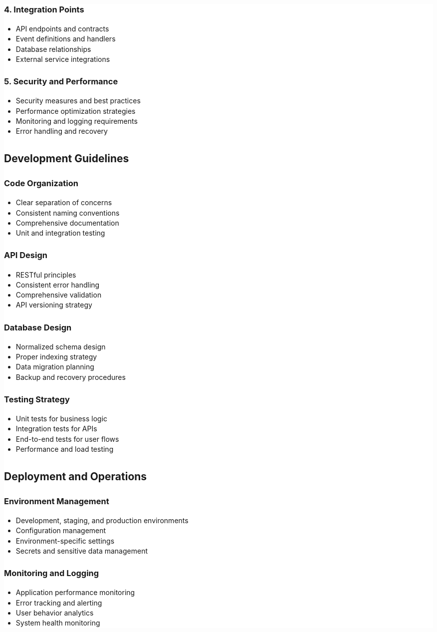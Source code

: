 ### 4. Integration Points
- API endpoints and contracts
- Event definitions and handlers
- Database relationships
- External service integrations

### 5. Security and Performance
- Security measures and best practices
- Performance optimization strategies
- Monitoring and logging requirements
- Error handling and recovery

## Development Guidelines

### Code Organization
- Clear separation of concerns
- Consistent naming conventions
- Comprehensive documentation
- Unit and integration testing

### API Design
- RESTful principles
- Consistent error handling
- Comprehensive validation
- API versioning strategy

### Database Design
- Normalized schema design
- Proper indexing strategy
- Data migration planning
- Backup and recovery procedures

### Testing Strategy
- Unit tests for business logic
- Integration tests for APIs
- End-to-end tests for user flows
- Performance and load testing

## Deployment and Operations

### Environment Management
- Development, staging, and production environments
- Configuration management
- Environment-specific settings
- Secrets and sensitive data management

### Monitoring and Logging
- Application performance monitoring
- Error tracking and alerting
- User behavior analytics
- System health monitoring
